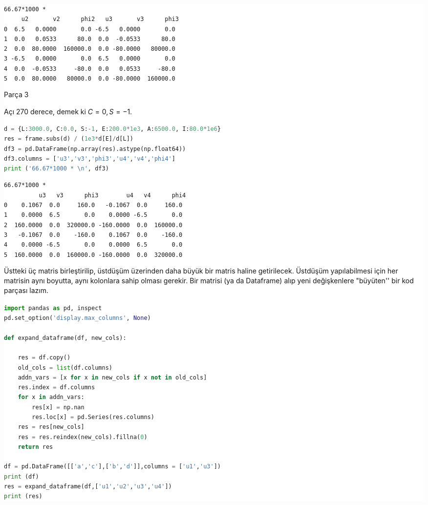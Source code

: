 ```
66.67*1000 * 
     u2       v2      phi2   u3       v3      phi3
0  6.5   0.0000       0.0 -6.5   0.0000       0.0
1  0.0   0.0533      80.0  0.0  -0.0533      80.0
2  0.0  80.0000  160000.0  0.0 -80.0000   80000.0
3 -6.5   0.0000       0.0  6.5   0.0000       0.0
4  0.0  -0.0533     -80.0  0.0   0.0533     -80.0
5  0.0  80.0000   80000.0  0.0 -80.0000  160000.0
```

Parça 3

Açı 270 derece, demek ki $C=0,S=-1$.

```python
d = {L:3000.0, C:0.0, S:-1, E:200.0*1e3, A:6500.0, I:80.0*1e6}
res = frame.subs(d) / (1e3*d[E]/d[L])
df3 = pd.DataFrame(np.array(res).astype(np.float64))
df3.columns = ['u3','v3','phi3','u4','v4','phi4']
print ('66.67*1000 * \n', df3)
```

```
66.67*1000 * 
          u3   v3      phi3        u4   v4      phi4
0    0.1067  0.0     160.0   -0.1067  0.0     160.0
1    0.0000  6.5       0.0    0.0000 -6.5       0.0
2  160.0000  0.0  320000.0 -160.0000  0.0  160000.0
3   -0.1067  0.0    -160.0    0.1067  0.0    -160.0
4    0.0000 -6.5       0.0    0.0000  6.5       0.0
5  160.0000  0.0  160000.0 -160.0000  0.0  320000.0
```

Üstteki üç matris birleştirilip, üstdüşüm üzerinden daha büyük bir matris haline
getirilecek. Üstdüşüm yapılabilmesi için her matrisin aynı boyutta, aynı
kolonlara sahip olması gerekir. Bir matrisi (ya da Dataframe) alıp yeni
değişkenlere "büyüten'' bir kod parçası lazım.

```python
import pandas as pd, inspect
pd.set_option('display.max_columns', None)

def expand_dataframe(df, new_cols):

    res = df.copy()
    old_cols = list(df.columns)
    addn_vars = [x for x in new_cols if x not in old_cols]
    res.index = df.columns
    for x in addn_vars:
        res[x] = np.nan
        res.loc[x] = pd.Series(res.columns)
    res = res[new_cols]
    res = res.reindex(new_cols).fillna(0)
    return res

df = pd.DataFrame([['a','c'],['b','d']],columns = ['u1','u3'])
print (df)
res = expand_dataframe(df,['u1','u2','u3','u4'])
print (res)
```
